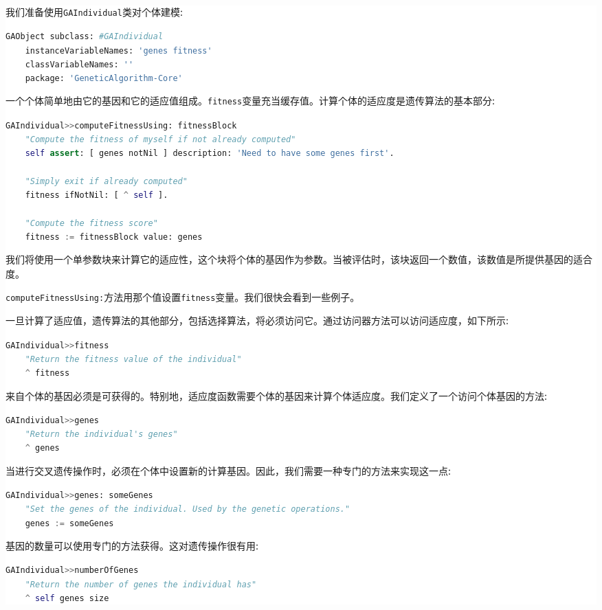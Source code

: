 我们准备使用`GAIndividual`类对个体建模:

```py
GAObject subclass: #GAIndividual
    instanceVariableNames: 'genes fitness'
    classVariableNames: ''
    package: 'GeneticAlgorithm-Core'

```

一个个体简单地由它的基因和它的适应值组成。`fitness`变量充当缓存值。计算个体的适应度是遗传算法的基本部分:

```py
GAIndividual>>computeFitnessUsing: fitnessBlock
    "Compute the fitness of myself if not already computed"
    self assert: [ genes notNil ] description: 'Need to have some genes first'.

    "Simply exit if already computed"
    fitness ifNotNil: [ ^ self ].

    "Compute the fitness score"
    fitness := fitnessBlock value: genes

```

我们将使用一个单参数块来计算它的适应性，这个块将个体的基因作为参数。当被评估时，该块返回一个数值，该数值是所提供基因的适合度。

`computeFitnessUsing:`方法用那个值设置`fitness`变量。我们很快会看到一些例子。

一旦计算了适应值，遗传算法的其他部分，包括选择算法，将必须访问它。通过访问器方法可以访问适应度，如下所示:

```py
GAIndividual>>fitness
    "Return the fitness value of the individual"
    ^ fitness

```

来自个体的基因必须是可获得的。特别地，适应度函数需要个体的基因来计算个体适应度。我们定义了一个访问个体基因的方法:

```py
GAIndividual>>genes
    "Return the individual's genes"
    ^ genes

```

当进行交叉遗传操作时，必须在个体中设置新的计算基因。因此，我们需要一种专门的方法来实现这一点:

```py
GAIndividual>>genes: someGenes
    "Set the genes of the individual. Used by the genetic operations."
    genes := someGenes

```

基因的数量可以使用专门的方法获得。这对遗传操作很有用:

```py
GAIndividual>>numberOfGenes
    "Return the number of genes the individual has"
    ^ self genes size

```
